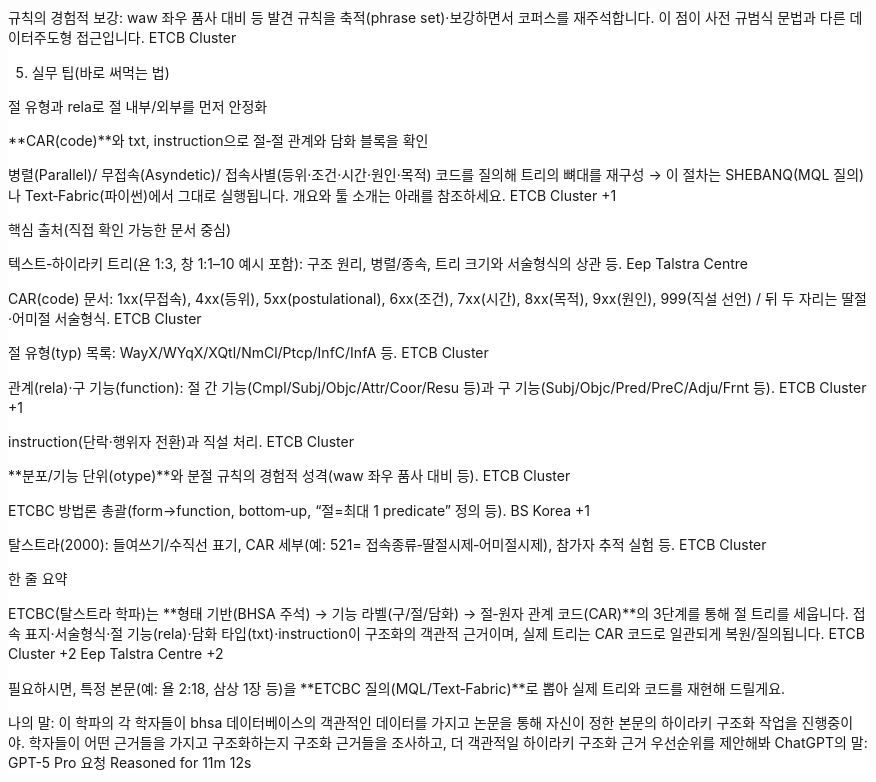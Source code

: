 규칙의 경험적 보강: waw 좌우 품사 대비 등 발견 규칙을 축적(phrase set)·보강하면서 코퍼스를 재주석합니다. 이 점이 사전 규범식 문법과 다른 데이터주도형 접근입니다. 
ETCB Cluster

5) 실무 팁(바로 써먹는 법)

절 유형과 rela로 절 내부/외부를 먼저 안정화

**CAR(code)**와 txt, instruction으로 절‑절 관계와 담화 블록을 확인

병렬(Parallel)/ 무접속(Asyndetic)/ 접속사별(등위·조건·시간·원인·목적) 코드를 질의해 트리의 뼈대를 재구성
→ 이 절차는 SHEBANQ(MQL 질의)나 Text‑Fabric(파이썬)에서 그대로 실행됩니다. 개요와 툴 소개는 아래를 참조하세요. 
ETCB Cluster
+1

핵심 출처(직접 확인 가능한 문서 중심)

텍스트‑하이라키 트리(욘 1:3, 창 1:1–10 예시 포함): 구조 원리, 병렬/종속, 트리 크기와 서술형식의 상관 등. 
Eep Talstra Centre

CAR(code) 문서: 1xx(무접속), 4xx(등위), 5xx(postulational), 6xx(조건), 7xx(시간), 8xx(목적), 9xx(원인), 999(직설 선언) / 뒤 두 자리는 딸절·어미절 서술형식. 
ETCB Cluster

절 유형(typ) 목록: WayX/WYqX/XQtl/NmCl/Ptcp/InfC/InfA 등. 
ETCB Cluster

관계(rela)·구 기능(function): 절 간 기능(Cmpl/Subj/Objc/Attr/Coor/Resu 등)과 구 기능(Subj/Objc/Pred/PreC/Adju/Frnt 등). 
ETCB Cluster
+1

instruction(단락·행위자 전환)과 직설 처리. 
ETCB Cluster

**분포/기능 단위(otype)**와 분절 규칙의 경험적 성격(waw 좌우 품사 대비 등). 
ETCB Cluster

ETCBC 방법론 총괄(form→function, bottom‑up, “절=최대 1 predicate” 정의 등). 
BS Korea
+1

탈스트라(2000): 들여쓰기/수직선 표기, CAR 세부(예: 521= 접속종류‑딸절시제‑어미절시제), 참가자 추적 실험 등. 
ETCB Cluster

한 줄 요약

ETCBC(탈스트라 학파)는 **형태 기반(BHSA 주석) → 기능 라벨(구/절/담화) → 절‑원자 관계 코드(CAR)**의 3단계를 통해 절 트리를 세웁니다. 접속 표지·서술형식·절 기능(rela)·담화 타입(txt)·instruction이 구조화의 객관적 근거이며, 실제 트리는 CAR 코드로 일관되게 복원/질의됩니다. 
ETCB Cluster
+2
Eep Talstra Centre
+2

필요하시면, 특정 본문(예: 욜 2:18, 삼상 1장 등)을 **ETCBC 질의(MQL/Text‑Fabric)**로 뽑아 실제 트리와 코드를 재현해 드릴게요.

나의 말:
이 학파의 각 학자들이 bhsa 데이터베이스의 객관적인 데이터를 가지고 논문을 통해 자신이 정한 본문의 하이라키 구조화 작업을 진행중이야. 학자들이 어떤 근거들을 가지고 구조화하는지 구조화 근거들을 조사하고, 더 객관적일 하이라키 구조화 근거 우선순위를 제안해봐
ChatGPT의 말:
GPT-5 Pro 요청
Reasoned for 11m 12s
